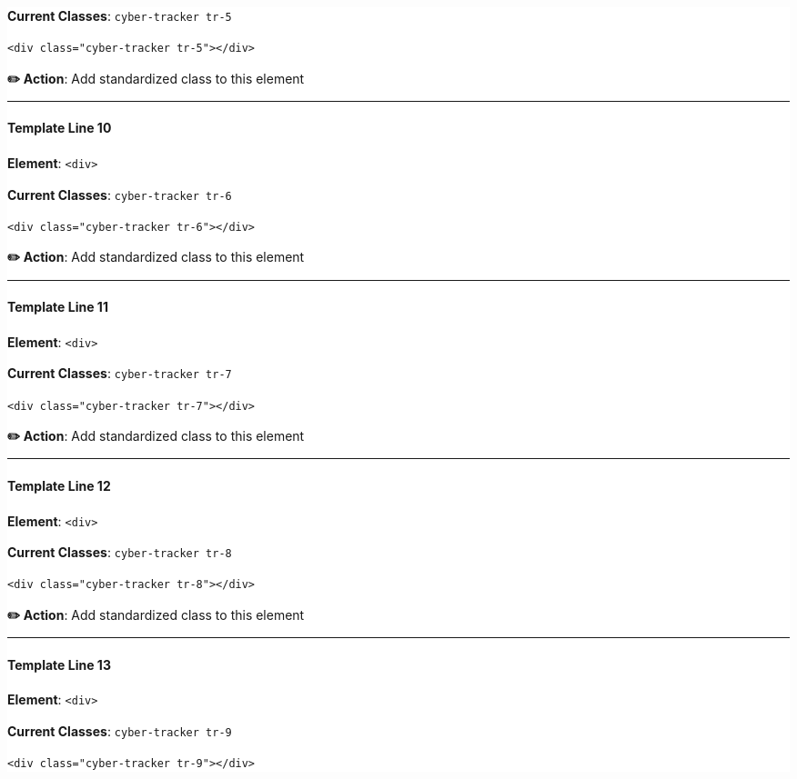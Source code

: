 **Current Classes**: `cyber-tracker tr-5`

```vue
<div class="cyber-tracker tr-5"></div>
```

**✏️ Action**: Add standardized class to this element

---

#### Template Line 10

**Element**: `<div>`

**Current Classes**: `cyber-tracker tr-6`

```vue
<div class="cyber-tracker tr-6"></div>
```

**✏️ Action**: Add standardized class to this element

---

#### Template Line 11

**Element**: `<div>`

**Current Classes**: `cyber-tracker tr-7`

```vue
<div class="cyber-tracker tr-7"></div>
```

**✏️ Action**: Add standardized class to this element

---

#### Template Line 12

**Element**: `<div>`

**Current Classes**: `cyber-tracker tr-8`

```vue
<div class="cyber-tracker tr-8"></div>
```

**✏️ Action**: Add standardized class to this element

---

#### Template Line 13

**Element**: `<div>`

**Current Classes**: `cyber-tracker tr-9`

```vue
<div class="cyber-tracker tr-9"></div>
```
